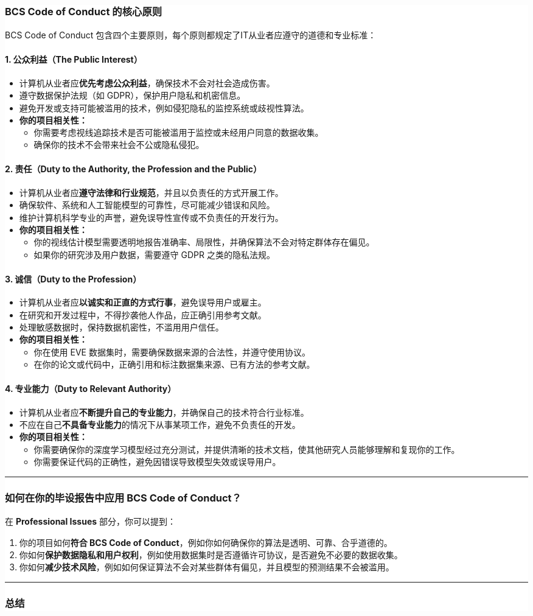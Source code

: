 ### **BCS Code of Conduct 的核心原则**

BCS Code of Conduct 包含四个主要原则，每个原则都规定了IT从业者应遵守的道德和专业标准：

#### **1. 公众利益（The Public Interest）**

- 计算机从业者应**优先考虑公众利益**，确保技术不会对社会造成伤害。
- 遵守数据保护法规（如 GDPR），保护用户隐私和机密信息。
- 避免开发或支持可能被滥用的技术，例如侵犯隐私的监控系统或歧视性算法。
- **你的项目相关性：**
    - 你需要考虑视线追踪技术是否可能被滥用于监控或未经用户同意的数据收集。
    - 确保你的技术不会带来社会不公或隐私侵犯。

#### **2. 责任（Duty to the Authority, the Profession and the Public）**

- 计算机从业者应**遵守法律和行业规范**，并且以负责任的方式开展工作。
- 确保软件、系统和人工智能模型的可靠性，尽可能减少错误和风险。
- 维护计算机科学专业的声誉，避免误导性宣传或不负责任的开发行为。
- **你的项目相关性：**
    - 你的视线估计模型需要透明地报告准确率、局限性，并确保算法不会对特定群体存在偏见。
    - 如果你的研究涉及用户数据，需要遵守 GDPR 之类的隐私法规。

#### **3. 诚信（Duty to the Profession）**

- 计算机从业者应**以诚实和正直的方式行事**，避免误导用户或雇主。
- 在研究和开发过程中，不得抄袭他人作品，应正确引用参考文献。
- 处理敏感数据时，保持数据机密性，不滥用用户信任。
- **你的项目相关性：**
    - 你在使用 EVE 数据集时，需要确保数据来源的合法性，并遵守使用协议。
    - 在你的论文或代码中，正确引用和标注数据集来源、已有方法的参考文献。

#### **4. 专业能力（Duty to Relevant Authority）**

- 计算机从业者应**不断提升自己的专业能力**，并确保自己的技术符合行业标准。
- 不应在自己**不具备专业能力**的情况下从事某项工作，避免不负责任的开发。
- **你的项目相关性：**
    - 你需要确保你的深度学习模型经过充分测试，并提供清晰的技术文档，使其他研究人员能够理解和复现你的工作。
    - 你需要保证代码的正确性，避免因错误导致模型失效或误导用户。

---

### **如何在你的毕设报告中应用 BCS Code of Conduct？**

在 **Professional Issues** 部分，你可以提到：

1. 你的项目如何**符合 BCS Code of Conduct**，例如你如何确保你的算法是透明、可靠、合乎道德的。
2. 你如何**保护数据隐私和用户权利**，例如使用数据集时是否遵循许可协议，是否避免不必要的数据收集。
3. 你如何**减少技术风险**，例如如何保证算法不会对某些群体有偏见，并且模型的预测结果不会被滥用。

---

### **总结**
